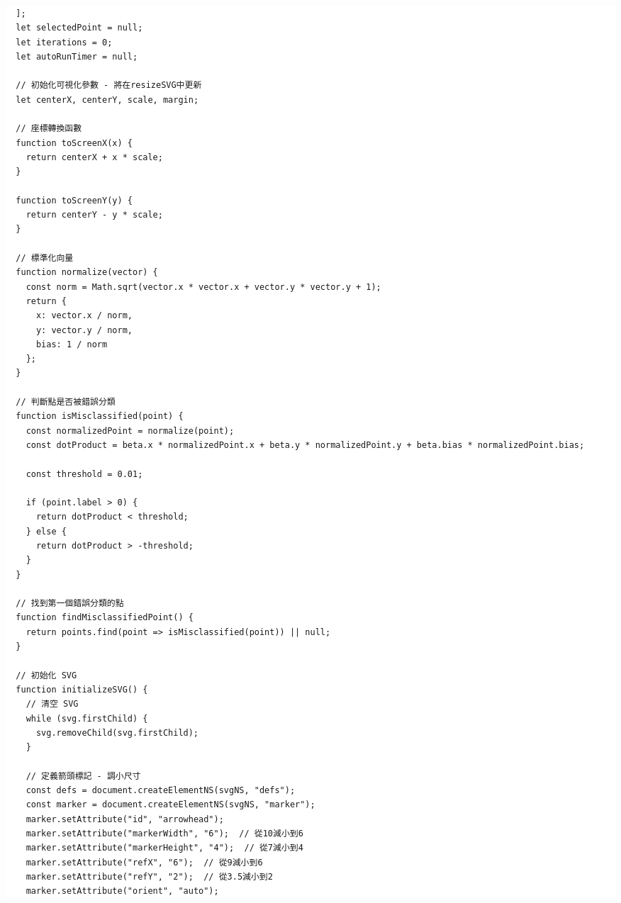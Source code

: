 ```{=html}
  ];
  let selectedPoint = null;
  let iterations = 0;
  let autoRunTimer = null;
  
  // 初始化可視化參數 - 將在resizeSVG中更新
  let centerX, centerY, scale, margin;
  
  // 座標轉換函數
  function toScreenX(x) {
    return centerX + x * scale;
  }
  
  function toScreenY(y) {
    return centerY - y * scale;
  }
  
  // 標準化向量
  function normalize(vector) {
    const norm = Math.sqrt(vector.x * vector.x + vector.y * vector.y + 1);
    return {
      x: vector.x / norm,
      y: vector.y / norm,
      bias: 1 / norm
    };
  }
  
  // 判斷點是否被錯誤分類
  function isMisclassified(point) {
    const normalizedPoint = normalize(point);
    const dotProduct = beta.x * normalizedPoint.x + beta.y * normalizedPoint.y + beta.bias * normalizedPoint.bias;
    
    const threshold = 0.01;
    
    if (point.label > 0) {
      return dotProduct < threshold;
    } else {
      return dotProduct > -threshold;
    }
  }
  
  // 找到第一個錯誤分類的點
  function findMisclassifiedPoint() {
    return points.find(point => isMisclassified(point)) || null;
  }
  
  // 初始化 SVG
  function initializeSVG() {
    // 清空 SVG
    while (svg.firstChild) {
      svg.removeChild(svg.firstChild);
    }
    
    // 定義箭頭標記 - 調小尺寸
    const defs = document.createElementNS(svgNS, "defs");
    const marker = document.createElementNS(svgNS, "marker");
    marker.setAttribute("id", "arrowhead");
    marker.setAttribute("markerWidth", "6");  // 從10減小到6
    marker.setAttribute("markerHeight", "4");  // 從7減小到4
    marker.setAttribute("refX", "6");  // 從9減小到6
    marker.setAttribute("refY", "2");  // 從3.5減小到2
    marker.setAttribute("orient", "auto");
```